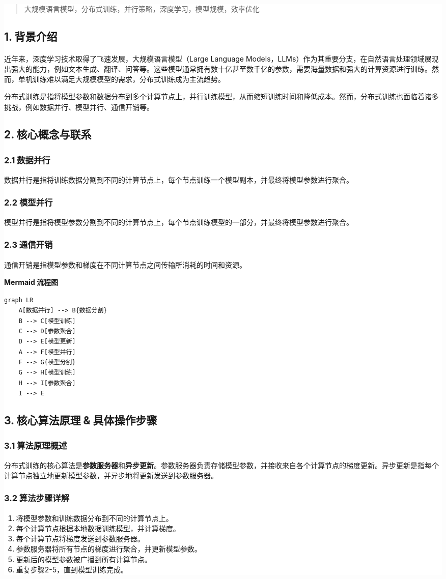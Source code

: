 > 大规模语言模型，分布式训练，并行策略，深度学习，模型规模，效率优化

## 1. 背景介绍

近年来，深度学习技术取得了飞速发展，大规模语言模型（Large Language Models，LLMs）作为其重要分支，在自然语言处理领域展现出强大的能力，例如文本生成、翻译、问答等。这些模型通常拥有数十亿甚至数千亿的参数，需要海量数据和强大的计算资源进行训练。然而，单机训练难以满足大规模模型的需求，分布式训练成为主流趋势。

分布式训练是指将模型参数和数据分布到多个计算节点上，并行训练模型，从而缩短训练时间和降低成本。然而，分布式训练也面临着诸多挑战，例如数据并行、模型并行、通信开销等。

## 2. 核心概念与联系

### 2.1 数据并行

数据并行是指将训练数据分割到不同的计算节点上，每个节点训练一个模型副本，并最终将模型参数进行聚合。

### 2.2 模型并行

模型并行是指将模型参数分割到不同的计算节点上，每个节点训练模型的一部分，并最终将模型参数进行聚合。

### 2.3 通信开销

通信开销是指模型参数和梯度在不同计算节点之间传输所消耗的时间和资源。

**Mermaid 流程图**

```mermaid
graph LR
    A[数据并行] --> B{数据分割}
    B --> C[模型训练]
    C --> D[参数聚合]
    D --> E[模型更新]
    A --> F[模型并行]
    F --> G{模型分割}
    G --> H[模型训练]
    H --> I[参数聚合]
    I --> E
```

## 3. 核心算法原理 & 具体操作步骤

### 3.1 算法原理概述

分布式训练的核心算法是**参数服务器**和**异步更新**。参数服务器负责存储模型参数，并接收来自各个计算节点的梯度更新。异步更新是指每个计算节点独立地更新模型参数，并异步地将更新发送到参数服务器。

### 3.2 算法步骤详解

1. 将模型参数和训练数据分布到不同的计算节点上。
2. 每个计算节点根据本地数据训练模型，并计算梯度。
3. 每个计算节点将梯度发送到参数服务器。
4. 参数服务器将所有节点的梯度进行聚合，并更新模型参数。
5. 更新后的模型参数被广播到所有计算节点。
6. 重复步骤2-5，直到模型训练完成。
